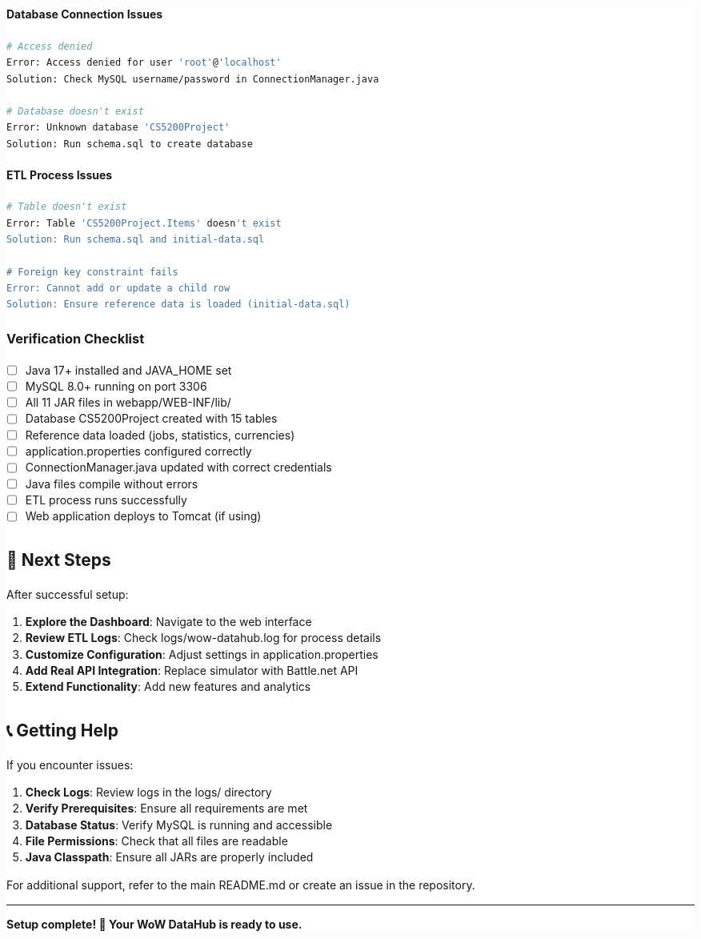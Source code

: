 #### Database Connection Issues
```bash
# Access denied
Error: Access denied for user 'root'@'localhost'
Solution: Check MySQL username/password in ConnectionManager.java

# Database doesn't exist
Error: Unknown database 'CS5200Project'
Solution: Run schema.sql to create database
```

#### ETL Process Issues
```bash
# Table doesn't exist
Error: Table 'CS5200Project.Items' doesn't exist
Solution: Run schema.sql and initial-data.sql

# Foreign key constraint fails
Error: Cannot add or update a child row
Solution: Ensure reference data is loaded (initial-data.sql)
```

### Verification Checklist

- [ ] Java 17+ installed and JAVA_HOME set
- [ ] MySQL 8.0+ running on port 3306
- [ ] All 11 JAR files in webapp/WEB-INF/lib/
- [ ] Database CS5200Project created with 15 tables
- [ ] Reference data loaded (jobs, statistics, currencies)
- [ ] application.properties configured correctly
- [ ] ConnectionManager.java updated with correct credentials
- [ ] Java files compile without errors
- [ ] ETL process runs successfully
- [ ] Web application deploys to Tomcat (if using)

## 🎯 Next Steps

After successful setup:

1. **Explore the Dashboard**: Navigate to the web interface
2. **Review ETL Logs**: Check logs/wow-datahub.log for process details
3. **Customize Configuration**: Adjust settings in application.properties
4. **Add Real API Integration**: Replace simulator with Battle.net API
5. **Extend Functionality**: Add new features and analytics

## 📞 Getting Help

If you encounter issues:

1. **Check Logs**: Review logs in the logs/ directory
2. **Verify Prerequisites**: Ensure all requirements are met
3. **Database Status**: Verify MySQL is running and accessible
4. **File Permissions**: Check that all files are readable
5. **Java Classpath**: Ensure all JARs are properly included

For additional support, refer to the main README.md or create an issue in the repository.

---

**Setup complete! 🎉 Your WoW DataHub is ready to use.**